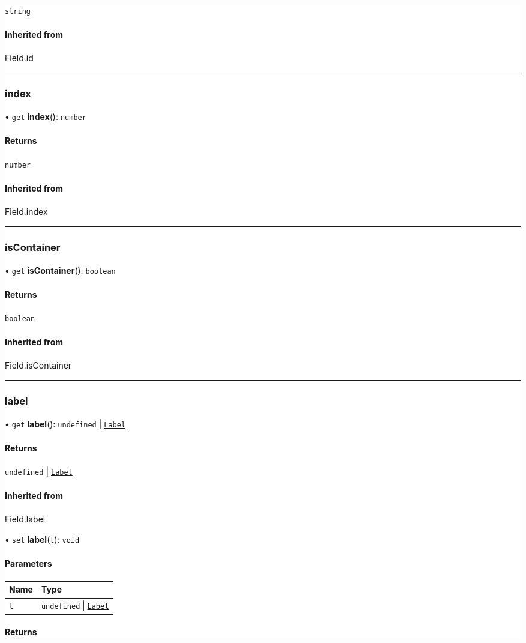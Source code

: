 `string`

#### Inherited from

Field.id

___

### index

• `get` **index**(): `number`

#### Returns

`number`

#### Inherited from

Field.index

___

### isContainer

• `get` **isContainer**(): `boolean`

#### Returns

`boolean`

#### Inherited from

Field.isContainer

___

### label

• `get` **label**(): `undefined` \| [`Label`](../modules/types_Json.md#label)

#### Returns

`undefined` \| [`Label`](../modules/types_Json.md#label)

#### Inherited from

Field.label

• `set` **label**(`l`): `void`

#### Parameters

| Name | Type |
| :------ | :------ |
| `l` | `undefined` \| [`Label`](../modules/types_Json.md#label) |

#### Returns
